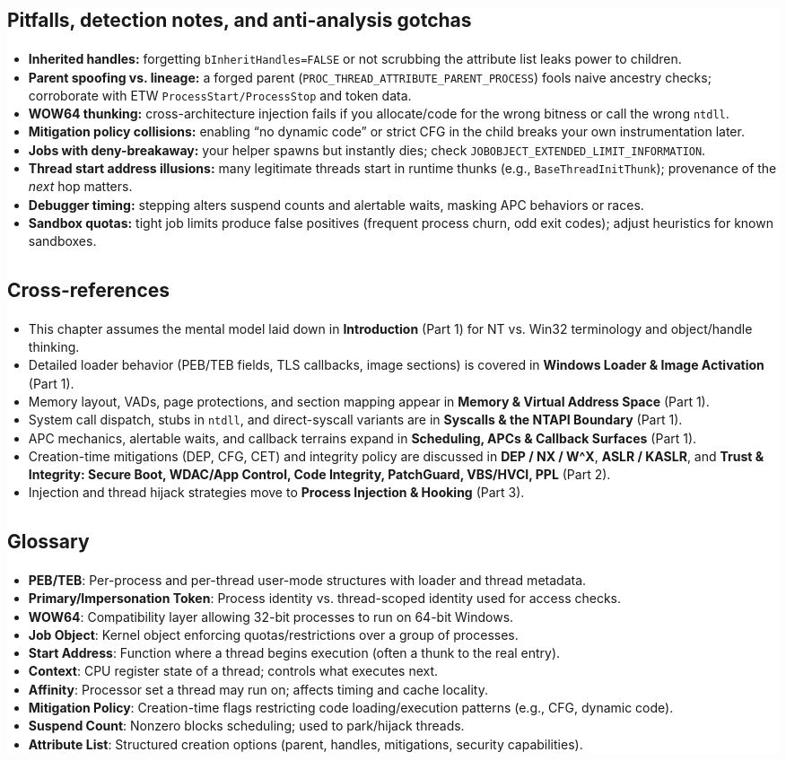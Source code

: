 ## Pitfalls, detection notes, and anti-analysis gotchas

* **Inherited handles:** forgetting `bInheritHandles=FALSE` or not scrubbing the attribute list leaks power to children.
* **Parent spoofing vs. lineage:** a forged parent (`PROC_THREAD_ATTRIBUTE_PARENT_PROCESS`) fools naive ancestry checks; corroborate with ETW `ProcessStart/ProcessStop` and token data.
* **WOW64 thunking:** cross-architecture injection fails if you allocate/code for the wrong bitness or call the wrong `ntdll`.
* **Mitigation policy collisions:** enabling “no dynamic code” or strict CFG in the child breaks your own instrumentation later.
* **Jobs with deny-breakaway:** your helper spawns but instantly dies; check `JOBOBJECT_EXTENDED_LIMIT_INFORMATION`.
* **Thread start address illusions:** many legitimate threads start in runtime thunks (e.g., `BaseThreadInitThunk`); provenance of the *next* hop matters.
* **Debugger timing:** stepping alters suspend counts and alertable waits, masking APC behaviors or races.
* **Sandbox quotas:** tight job limits produce false positives (frequent process churn, odd exit codes); adjust heuristics for known sandboxes.

## Cross-references

* This chapter assumes the mental model laid down in **Introduction** (Part 1) for NT vs. Win32 terminology and object/handle thinking.
* Detailed loader behavior (PEB/TEB fields, TLS callbacks, image sections) is covered in **Windows Loader & Image Activation** (Part 1).
* Memory layout, VADs, page protections, and section mapping appear in **Memory & Virtual Address Space** (Part 1).
* System call dispatch, stubs in `ntdll`, and direct-syscall variants are in **Syscalls & the NTAPI Boundary** (Part 1).
* APC mechanics, alertable waits, and callback terrains expand in **Scheduling, APCs & Callback Surfaces** (Part 1).
* Creation-time mitigations (DEP, CFG, CET) and integrity policy are discussed in **DEP / NX / W^X**, **ASLR / KASLR**, and **Trust & Integrity: Secure Boot, WDAC/App Control, Code Integrity, PatchGuard, VBS/HVCI, PPL** (Part 2).
* Injection and thread hijack strategies move to **Process Injection & Hooking** (Part 3).

## Glossary

* **PEB/TEB**: Per-process and per-thread user-mode structures with loader and thread metadata.
* **Primary/Impersonation Token**: Process identity vs. thread-scoped identity used for access checks.
* **WOW64**: Compatibility layer allowing 32-bit processes to run on 64-bit Windows.
* **Job Object**: Kernel object enforcing quotas/restrictions over a group of processes.
* **Start Address**: Function where a thread begins execution (often a thunk to the real entry).
* **Context**: CPU register state of a thread; controls what executes next.
* **Affinity**: Processor set a thread may run on; affects timing and cache locality.
* **Mitigation Policy**: Creation-time flags restricting code loading/execution patterns (e.g., CFG, dynamic code).
* **Suspend Count**: Nonzero blocks scheduling; used to park/hijack threads.
* **Attribute List**: Structured creation options (parent, handles, mitigations, security capabilities).
